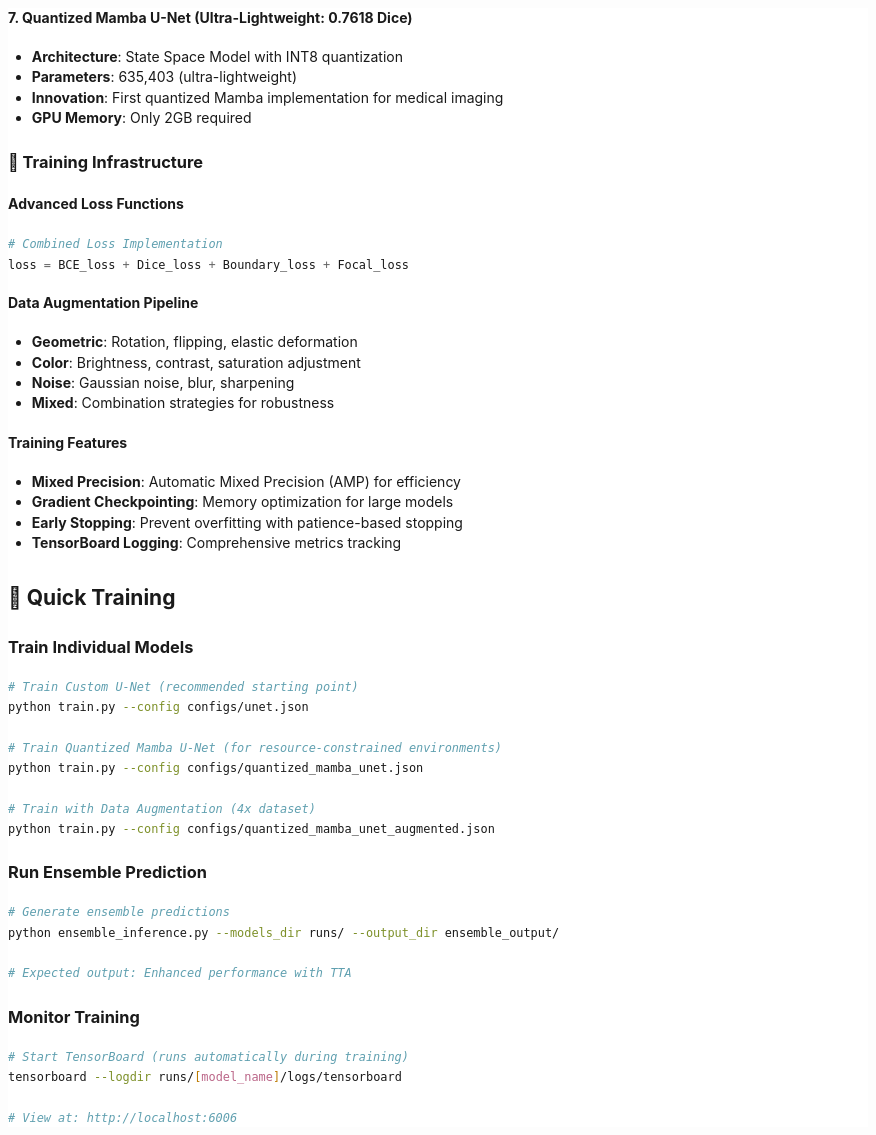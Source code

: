 #### 7. Quantized Mamba U-Net (Ultra-Lightweight: 0.7618 Dice)
- **Architecture**: State Space Model with INT8 quantization
- **Parameters**: 635,403 (ultra-lightweight)
- **Innovation**: First quantized Mamba implementation for medical imaging
- **GPU Memory**: Only 2GB required

### 🔬 Training Infrastructure

#### Advanced Loss Functions
```python
# Combined Loss Implementation
loss = BCE_loss + Dice_loss + Boundary_loss + Focal_loss
```

#### Data Augmentation Pipeline
- **Geometric**: Rotation, flipping, elastic deformation
- **Color**: Brightness, contrast, saturation adjustment
- **Noise**: Gaussian noise, blur, sharpening
- **Mixed**: Combination strategies for robustness

#### Training Features
- **Mixed Precision**: Automatic Mixed Precision (AMP) for efficiency
- **Gradient Checkpointing**: Memory optimization for large models
- **Early Stopping**: Prevent overfitting with patience-based stopping
- **TensorBoard Logging**: Comprehensive metrics tracking

## 🚀 Quick Training

### Train Individual Models
```bash
# Train Custom U-Net (recommended starting point)
python train.py --config configs/unet.json

# Train Quantized Mamba U-Net (for resource-constrained environments)
python train.py --config configs/quantized_mamba_unet.json

# Train with Data Augmentation (4x dataset)
python train.py --config configs/quantized_mamba_unet_augmented.json
```

### Run Ensemble Prediction
```bash
# Generate ensemble predictions
python ensemble_inference.py --models_dir runs/ --output_dir ensemble_output/

# Expected output: Enhanced performance with TTA
```

### Monitor Training
```bash
# Start TensorBoard (runs automatically during training)
tensorboard --logdir runs/[model_name]/logs/tensorboard

# View at: http://localhost:6006
```
